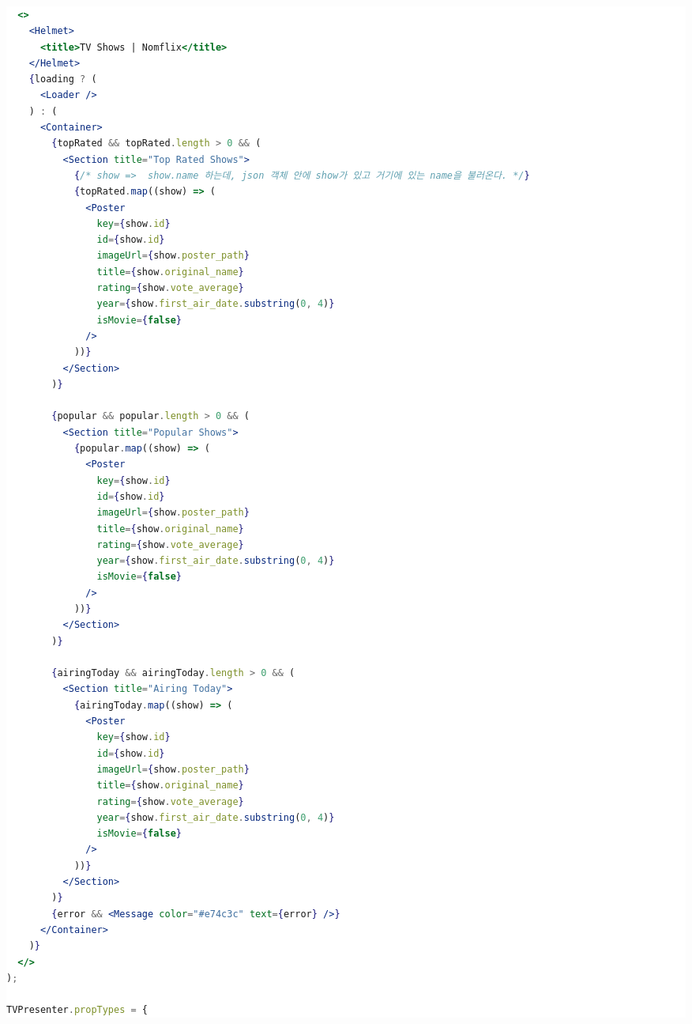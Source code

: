 ```jsx
  <>
    <Helmet>
      <title>TV Shows | Nomflix</title>
    </Helmet>
    {loading ? (
      <Loader />
    ) : (
      <Container>
        {topRated && topRated.length > 0 && (
          <Section title="Top Rated Shows">
            {/* show =>  show.name 하는데, json 객체 안에 show가 있고 거기에 있는 name을 불러온다. */}
            {topRated.map((show) => (
              <Poster
                key={show.id}
                id={show.id}
                imageUrl={show.poster_path}
                title={show.original_name}
                rating={show.vote_average}
                year={show.first_air_date.substring(0, 4)}
                isMovie={false}
              />
            ))}
          </Section>
        )}

        {popular && popular.length > 0 && (
          <Section title="Popular Shows">
            {popular.map((show) => (
              <Poster
                key={show.id}
                id={show.id}
                imageUrl={show.poster_path}
                title={show.original_name}
                rating={show.vote_average}
                year={show.first_air_date.substring(0, 4)}
                isMovie={false}
              />
            ))}
          </Section>
        )}

        {airingToday && airingToday.length > 0 && (
          <Section title="Airing Today">
            {airingToday.map((show) => (
              <Poster
                key={show.id}
                id={show.id}
                imageUrl={show.poster_path}
                title={show.original_name}
                rating={show.vote_average}
                year={show.first_air_date.substring(0, 4)}
                isMovie={false}
              />
            ))}
          </Section>
        )}
        {error && <Message color="#e74c3c" text={error} />}
      </Container>
    )}
  </>
);

TVPresenter.propTypes = {
```
